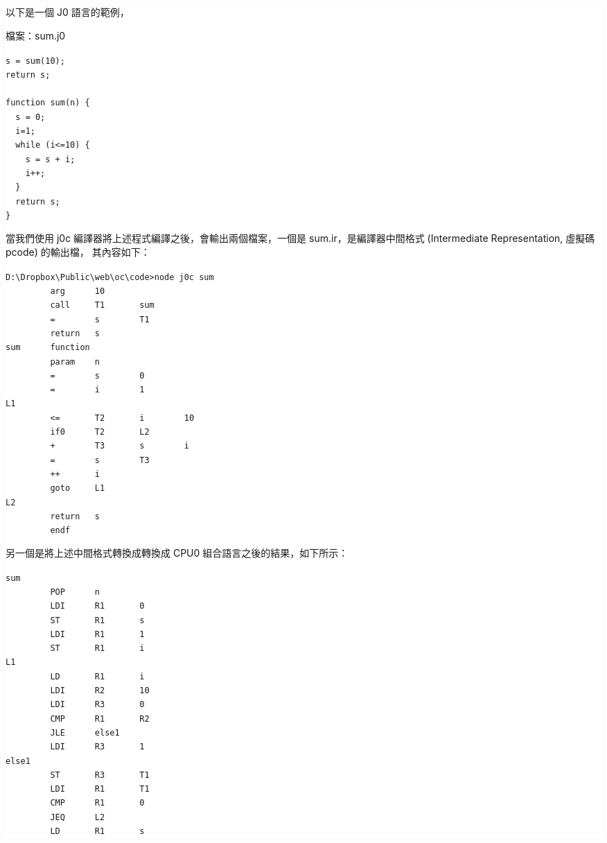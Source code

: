 以下是一個 J0 語言的範例，

檔案：sum.j0

```
s = sum(10);
return s;

function sum(n) {
  s = 0;
  i=1;
  while (i<=10) {
    s = s + i;
    i++;
  }
  return s;
}

```

當我們使用 j0c 編譯器將上述程式編譯之後，會輸出兩個檔案，一個是 sum.ir，是編譯器中間格式 (Intermediate Representation, 虛擬碼 pcode) 的輸出檔，
其內容如下：

```
D:\Dropbox\Public\web\oc\code>node j0c sum
         arg      10
         call     T1       sum
         =        s        T1
         return   s
sum      function
         param    n
         =        s        0
         =        i        1
L1
         <=       T2       i        10
         if0      T2       L2
         +        T3       s        i
         =        s        T3
         ++       i
         goto     L1
L2
         return   s
         endf
```

另一個是將上述中間格式轉換成轉換成 CPU0 組合語言之後的結果，如下所示：

```
sum
         POP      n
         LDI      R1       0
         ST       R1       s
         LDI      R1       1
         ST       R1       i
L1
         LD       R1       i
         LDI      R2       10
         LDI      R3       0
         CMP      R1       R2
         JLE      else1
         LDI      R3       1
else1
         ST       R3       T1
         LDI      R1       T1
         CMP      R1       0
         JEQ      L2
         LD       R1       s
```
